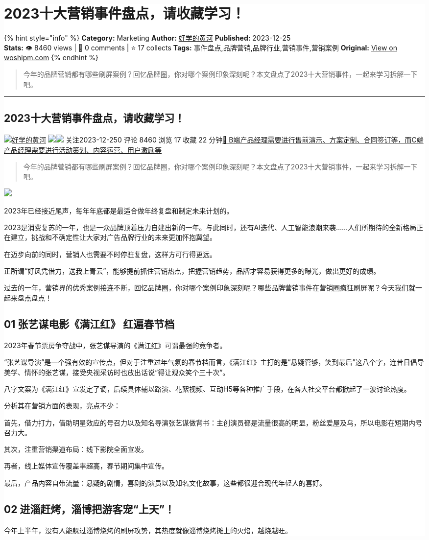 # 2023十大营销事件盘点，请收藏学习！
{% hint style="info" %}
**Category:** Marketing
**Author:** [好学的黄河](https://www.woshipm.com/u/1023604)
**Published:** 2023-12-25  
**Stats:** 👁️ 8460 views | 💬 0 comments | ⭐ 17 collects
**Tags:** 事件盘点,品牌营销,品牌行业,营销事件,营销案例
**Original:** [View on woshipm.com](https://www.woshipm.com/marketing/5964874.html)
{% endhint %}
> 今年的品牌营销都有哪些刷屏案例？回忆品牌圈，你对哪个案例印象深刻呢？本文盘点了2023十大营销事件，一起来学习拆解一下吧。

---

## 2023十大营销事件盘点，请收藏学习！

[![](https://image.woshipm.com/wp-files/2022/09/b2ZaucV1Sre5wCbZNmXB.png!/both/72x72)](https://www.woshipm.com/u/1023604)[好学的黄河](https://www.woshipm.com/u/1023604) ![](https://static.woshipm.com/tag/1121_1@2x.png)![](https://static.woshipm.com/tag/2105_1@2x.png) 关注2023-12-250 评论 8460 浏览 17 收藏 22 分钟[🔗 B端产品经理需要进行售前演示、方案定制、合同签订等，而C端产品经理需要进行活动策划、内容运营、用户激励等](https://ke.qidianla.com/courses/bcpm)

> 今年的品牌营销都有哪些刷屏案例？回忆品牌圈，你对哪个案例印象深刻呢？本文盘点了2023十大营销事件，一起来学习拆解一下吧。

![](https://image.woshipm.com/2023/04/13/454199ea-d9ea-11ed-889f-00163e0b5ff3.jpg)

2023年已经接近尾声，每年年底都是最适合做年终复盘和制定未来计划的。

2023是消费复苏的一年，也是一众品牌顶着压力自建出新的一年。与此同时，还有AI迭代、人工智能浪潮来袭……人们所期待的全新格局正在建立，挑战和不确定性让大家对广告品牌行业的未来更加怀抱冀望。

在迈步向前的同时，营销人也需要不时停驻复盘，这样方可行得更远。

正所谓“好风凭借力，送我上青云”，能够提前抓住营销热点，把握营销趋势，品牌才容易获得更多的曝光，做出更好的成绩。

过去的一年，营销界的优秀案例接连不断，回忆品牌圈，你对哪个案例印象深刻呢？哪些品牌营销事件在营销圈疯狂刷屏呢？今天我们就一起来盘点盘点！

## 01 张艺谋电影《满江红》 红遍春节档

2023年春节票房争夺战中，张艺谋导演的《满江红》可谓最强的竞争者。

“张艺谋导演”是一个强有效的宣传点，但对于注重过年气氛的春节档而言，《满江红》主打的是“悬疑管够，笑到最后”这八个字，连昔日倡导美学、情怀的张艺谋，接受央视采访时也放出话说“得让观众笑个三十次”。

八字文案为《满江红》宣发定了调，后续具体辅以路演、花絮视频、互动H5等各种推广手段，在各大社交平台都掀起了一波讨论热度。

分析其在营销方面的表现，亮点不少：

首先，借力打力，借助明星效应的号召力以及知名导演张艺谋做背书：主创演员都是流量很高的明显，粉丝爱屋及乌，所以电影在短期内号召力大。

其次，注重营销渠道布局：线下影院全面宣发。

再者，线上媒体宣传覆盖率超高，春节期间集中宣传。

最后，产品内容自带流量：悬疑的剧情，喜剧的演员以及知名文化故事，这些都很迎合现代年轻人的喜好。

## 02 进淄赶烤，淄博把游客宠“上天”！

今年上半年，没有人能躲过淄博烧烤的刷屏攻势，其热度就像淄博烧烤摊上的火焰，越烧越旺。
